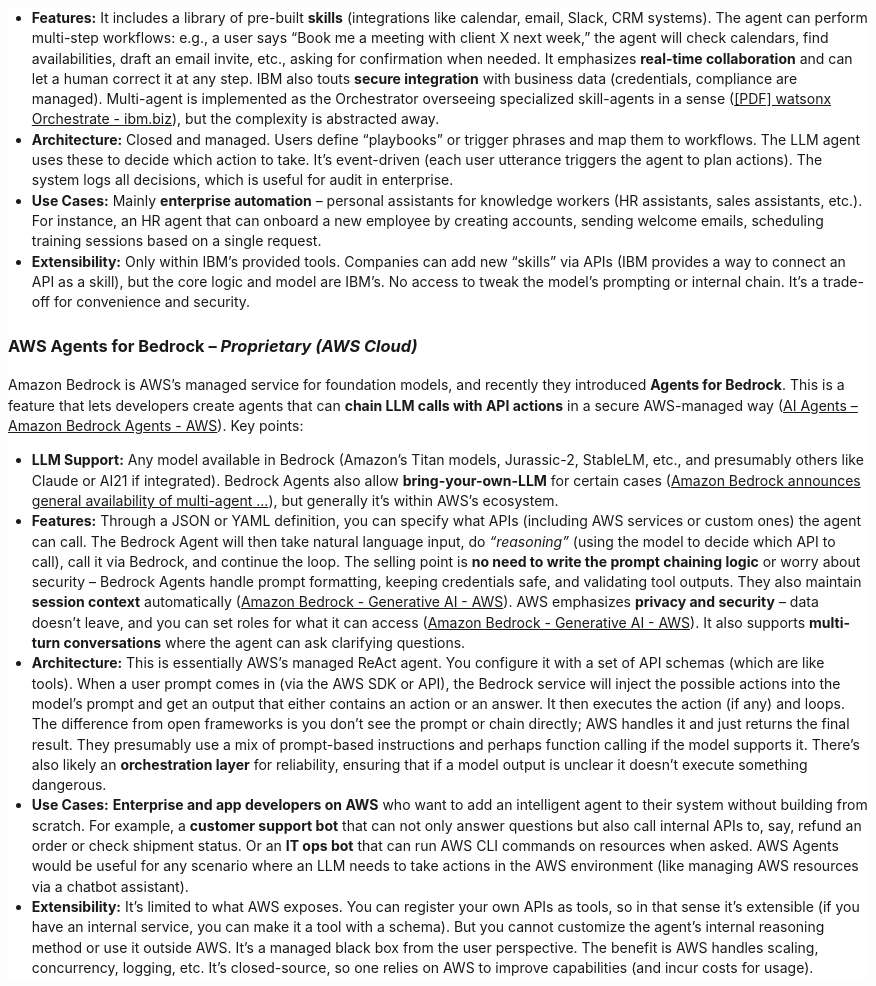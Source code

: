 - **Features:** It includes a library of pre-built **skills** (integrations like calendar, email, Slack, CRM systems). The agent can perform multi-step workflows: e.g., a user says “Book me a meeting with client X next week,” the agent will check calendars, find availabilities, draft an email invite, etc., asking for confirmation when needed. It emphasizes **real-time collaboration** and can let a human correct it at any step. IBM also touts **secure integration** with business data (credentials, compliance are managed). Multi-agent is implemented as the Orchestrator overseeing specialized skill-agents in a sense ([[PDF] watsonx Orchestrate - ibm.biz](https://ibm.biz/BdnxZ2#:~:text=%5BPDF%5D%20watsonx%20Orchestrate%20,Agent%20supervises%20and%20manages)), but the complexity is abstracted away.  
- **Architecture:** Closed and managed. Users define “playbooks” or trigger phrases and map them to workflows. The LLM agent uses these to decide which action to take. It’s event-driven (each user utterance triggers the agent to plan actions). The system logs all decisions, which is useful for audit in enterprise.  
- **Use Cases:** Mainly **enterprise automation** – personal assistants for knowledge workers (HR assistants, sales assistants, etc.). For instance, an HR agent that can onboard a new employee by creating accounts, sending welcome emails, scheduling training sessions based on a single request.  
- **Extensibility:** Only within IBM’s provided tools. Companies can add new “skills” via APIs (IBM provides a way to connect an API as a skill), but the core logic and model are IBM’s. No access to tweak the model’s prompting or internal chain. It’s a trade-off for convenience and security.

### AWS Agents for Bedrock – *Proprietary (AWS Cloud)*  
Amazon Bedrock is AWS’s managed service for foundation models, and recently they introduced **Agents for Bedrock**. This is a feature that lets developers create agents that can **chain LLM calls with API actions** in a secure AWS-managed way ([AI Agents – Amazon Bedrock Agents - AWS](https://aws.amazon.com/bedrock/agents/#:~:text=Amazon%20Bedrock%20Agents%20use%20the,relevant%20information%2C%20and%20efficiently)). Key points:  
- **LLM Support:** Any model available in Bedrock (Amazon’s Titan models, Jurassic-2, StableLM, etc., and presumably others like Claude or AI21 if integrated). Bedrock Agents also allow **bring-your-own-LLM** for certain cases ([Amazon Bedrock announces general availability of multi-agent ...](https://aws.amazon.com/blogs/machine-learning/amazon-bedrock-announces-general-availability-of-multi-agent-collaboration/#:~:text=model%20,users%20in%20natural%20language)), but generally it’s within AWS’s ecosystem.  
- **Features:** Through a JSON or YAML definition, you can specify what APIs (including AWS services or custom ones) the agent can call. The Bedrock Agent will then take natural language input, do *“reasoning”* (using the model to decide which API to call), call it via Bedrock, and continue the loop. The selling point is **no need to write the prompt chaining logic** or worry about security – Bedrock Agents handle prompt formatting, keeping credentials safe, and validating tool outputs. They also maintain **session context** automatically ([Amazon Bedrock - Generative AI - AWS](https://aws.amazon.com/bedrock/#:~:text=Amazon%20Bedrock%20,context%2C%20or%20manually%20orchestrate%20tasks)). AWS emphasizes **privacy and security** – data doesn’t leave, and you can set roles for what it can access ([Amazon Bedrock - Generative AI - AWS](https://aws.amazon.com/bedrock/#:~:text=Amazon%20Bedrock%20,context%2C%20or%20manually%20orchestrate%20tasks)). It also supports **multi-turn conversations** where the agent can ask clarifying questions.  
- **Architecture:** This is essentially AWS’s managed ReAct agent. You configure it with a set of API schemas (which are like tools). When a user prompt comes in (via the AWS SDK or API), the Bedrock service will inject the possible actions into the model’s prompt and get an output that either contains an action or an answer. It then executes the action (if any) and loops. The difference from open frameworks is you don’t see the prompt or chain directly; AWS handles it and just returns the final result. They presumably use a mix of prompt-based instructions and perhaps function calling if the model supports it. There’s also likely an **orchestration layer** for reliability, ensuring that if a model output is unclear it doesn’t execute something dangerous.  
- **Use Cases:** **Enterprise and app developers on AWS** who want to add an intelligent agent to their system without building from scratch. For example, a **customer support bot** that can not only answer questions but also call internal APIs to, say, refund an order or check shipment status. Or an **IT ops bot** that can run AWS CLI commands on resources when asked. AWS Agents would be useful for any scenario where an LLM needs to take actions in the AWS environment (like managing AWS resources via a chatbot assistant).  
- **Extensibility:** It’s limited to what AWS exposes. You can register your own APIs as tools, so in that sense it’s extensible (if you have an internal service, you can make it a tool with a schema). But you cannot customize the agent’s internal reasoning method or use it outside AWS. It’s a managed black box from the user perspective. The benefit is AWS handles scaling, concurrency, logging, etc. It’s closed-source, so one relies on AWS to improve capabilities (and incur costs for usage).
